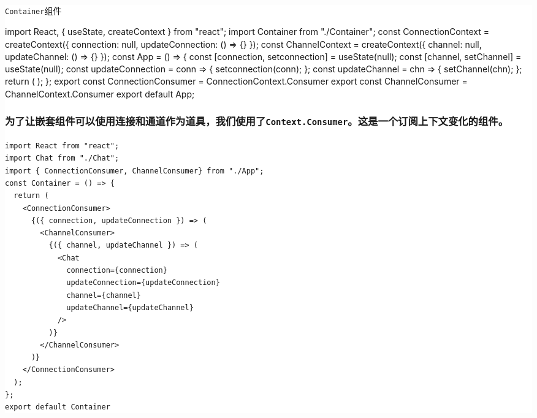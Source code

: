 `Container`组件

```
```
import React, { useState, createContext } from "react";
import Container from "./Container";
const ConnectionContext = createContext({
  connection: null,
  updateConnection: () => {}
});
const ChannelContext = createContext({
  channel: null,
  updateChannel: () => {}
});
const App = () => {
  const [connection, setconnection] = useState(null);
  const [channel, setChannel] = useState(null);
  const updateConnection = conn => {
    setconnection(conn);
  };
  const updateChannel = chn => {
    setChannel(chn);
  };
  return ( 
  );
};
export const ConnectionConsumer = ConnectionContext.Consumer
export const ChannelConsumer = ChannelContext.Consumer
export default App;

```

```

### 为了让嵌套组件可以使用连接和通道作为道具，我们使用了`Context.Consumer`。这是一个订阅上下文变化的组件。

```
import React from "react";
import Chat from "./Chat";
import { ConnectionConsumer, ChannelConsumer} from "./App";
const Container = () => {
  return (
    <ConnectionConsumer>
      {({ connection, updateConnection }) => (
        <ChannelConsumer>
          {({ channel, updateChannel }) => (
            <Chat
              connection={connection}
              updateConnection={updateConnection}
              channel={channel}
              updateChannel={updateChannel}
            />
          )}
        </ChannelConsumer>
      )}
    </ConnectionConsumer>
  );
};
export default Container
```
